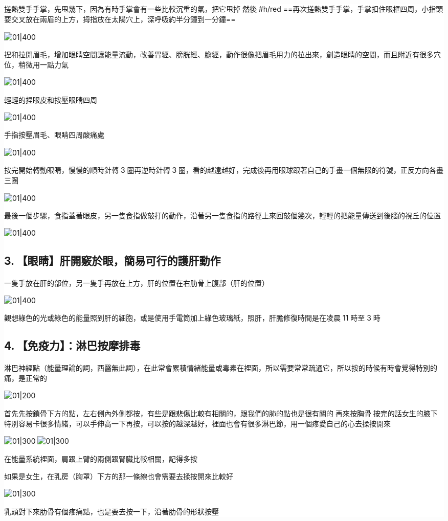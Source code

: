 搓熱雙手手掌，先甩幾下，因為有時手掌會有一些比較沉重的氣，把它甩掉
然後 #h/red ==再次搓熱雙手手掌，手掌扣住眼框四周，小指頭要交叉放在兩眉的上方，拇指放在太陽穴上，深呼吸約半分鐘到一分鐘==

![01|400](https://raw.githubusercontent.com/hoonsor/upgit-Obsidian/main/2022/07/17/upgit_20220717_1658037329.png)

捏和拉開眉毛，增加眼睛空間讓能量流動，改善胃經、膀胱經、膽經，動作很像把眉毛用力的拉出來，創造眼睛的空間，而且附近有很多穴位，稍微用一點力氣

![01|400](https://raw.githubusercontent.com/hoonsor/upgit-Obsidian/main/2022/07/17/upgit_20220717_1658037498.png)

輕輕的捏眼皮和按壓眼睛四周

![01|400](https://raw.githubusercontent.com/hoonsor/upgit-Obsidian/main/2022/07/17/upgit_20220717_1658037561.png)

手指按壓眉毛、眼睛四周酸痛處

![01|400](https://raw.githubusercontent.com/hoonsor/upgit-Obsidian/main/2022/07/17/upgit_20220717_1658037645.png)

按完開始轉動眼睛，慢慢的順時針轉 3 圈再逆時針轉 3 圈，看的越遠越好，完成後再用眼球跟著自己的手畫一個無限的符號，正反方向各畫三圈

![01|400](https://raw.githubusercontent.com/hoonsor/upgit-Obsidian/main/2022/07/17/upgit_20220717_1658037736.png)

最後一個步驟，食指蓋著眼皮，另一隻食指做敲打的動作，沿著另一隻食指的路徑上來回敲個幾次，輕輕的把能量傳送到後腦的視丘的位置

![01|400](https://raw.githubusercontent.com/hoonsor/upgit-Obsidian/main/2022/07/17/upgit_20220717_1658037817.png)

## 3. 【眼睛】肝開竅於眼，簡易可行的護肝動作

一隻手放在肝的部位，另一隻手再放在上方，肝的位置在右肋骨上腹部（肝的位置）

![01|400](https://raw.githubusercontent.com/hoonsor/upgit-Obsidian/main/2022/07/17/upgit_20220717_1658038001.png)

觀想綠色的光或綠色的能量照到肝的細胞，或是使用手電筒加上綠色玻璃紙，照肝，肝膽修復時間是在凌晨 11 時至 3 時

## 4. 【免疫力】：淋巴按摩排毒

淋巴神經點（能量理論的詞，西醫無此詞），在此常會累積情緒能量或毒素在裡面，所以需要常常疏通它，所以按的時候有時會覺得特別的痛，是正常的

![01|200](https://raw.githubusercontent.com/hoonsor/upgit-Obsidian/main/2022/07/17/upgit_20220717_1658038337.png)

首先先按鎖骨下方的點，左右側內外側都按，有些是跟悲傷比較有相關的，跟我們的肺的點也是很有關的
再來按胸骨
按完的話女生的腋下特別容易卡很多情緒，可以手伸高一下再按，可以按的越深越好，裡面也會有很多淋巴節，用一個疼愛自己的心去揉按開來

![01|300](https://raw.githubusercontent.com/hoonsor/upgit-Obsidian/main/2022/07/17/upgit_20220717_1658038549.png)
![01|300](https://raw.githubusercontent.com/hoonsor/upgit-Obsidian/main/2022/07/17/upgit_20220717_1658038602.png)

在能量系統裡面，肩跟上臂的兩側跟腎臟比較相關，記得多按

如果是女生，在乳房（胸罩）下方的那一條線也會需要去揉按開來比較好

![01|300](https://raw.githubusercontent.com/hoonsor/upgit-Obsidian/main/2022/07/17/upgit_20220717_1658038774.png)

乳頭對下來肋骨有個疼痛點，也是要去按一下，沿著肋骨的形狀按壓
